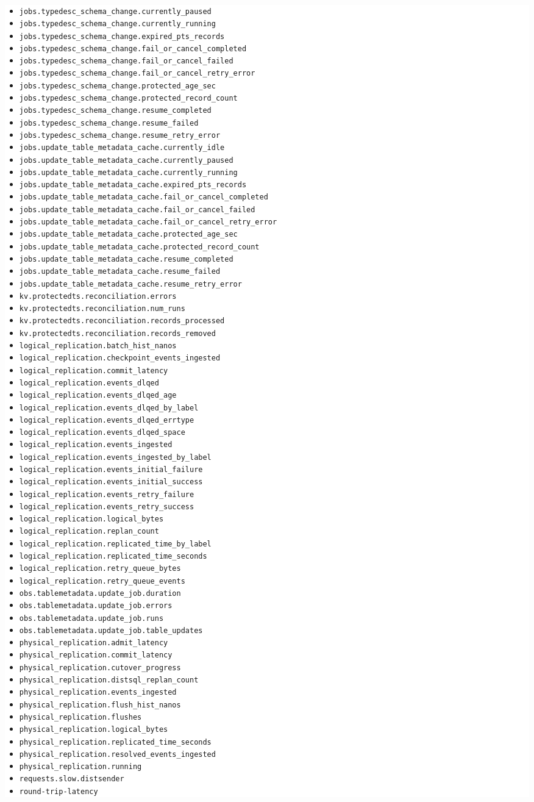 - `jobs.typedesc_schema_change.currently_paused`
- `jobs.typedesc_schema_change.currently_running`
- `jobs.typedesc_schema_change.expired_pts_records`
- `jobs.typedesc_schema_change.fail_or_cancel_completed`
- `jobs.typedesc_schema_change.fail_or_cancel_failed`
- `jobs.typedesc_schema_change.fail_or_cancel_retry_error`
- `jobs.typedesc_schema_change.protected_age_sec`
- `jobs.typedesc_schema_change.protected_record_count`
- `jobs.typedesc_schema_change.resume_completed`
- `jobs.typedesc_schema_change.resume_failed`
- `jobs.typedesc_schema_change.resume_retry_error`
- `jobs.update_table_metadata_cache.currently_idle`
- `jobs.update_table_metadata_cache.currently_paused`
- `jobs.update_table_metadata_cache.currently_running`
- `jobs.update_table_metadata_cache.expired_pts_records`
- `jobs.update_table_metadata_cache.fail_or_cancel_completed`
- `jobs.update_table_metadata_cache.fail_or_cancel_failed`
- `jobs.update_table_metadata_cache.fail_or_cancel_retry_error`
- `jobs.update_table_metadata_cache.protected_age_sec`
- `jobs.update_table_metadata_cache.protected_record_count`
- `jobs.update_table_metadata_cache.resume_completed`
- `jobs.update_table_metadata_cache.resume_failed`
- `jobs.update_table_metadata_cache.resume_retry_error`
- `kv.protectedts.reconciliation.errors`
- `kv.protectedts.reconciliation.num_runs`
- `kv.protectedts.reconciliation.records_processed`
- `kv.protectedts.reconciliation.records_removed`
- `logical_replication.batch_hist_nanos`
- `logical_replication.checkpoint_events_ingested`
- `logical_replication.commit_latency`
- `logical_replication.events_dlqed`
- `logical_replication.events_dlqed_age`
- `logical_replication.events_dlqed_by_label`
- `logical_replication.events_dlqed_errtype`
- `logical_replication.events_dlqed_space`
- `logical_replication.events_ingested`
- `logical_replication.events_ingested_by_label`
- `logical_replication.events_initial_failure`
- `logical_replication.events_initial_success`
- `logical_replication.events_retry_failure`
- `logical_replication.events_retry_success`
- `logical_replication.logical_bytes`
- `logical_replication.replan_count`
- `logical_replication.replicated_time_by_label`
- `logical_replication.replicated_time_seconds`
- `logical_replication.retry_queue_bytes`
- `logical_replication.retry_queue_events`
- `obs.tablemetadata.update_job.duration`
- `obs.tablemetadata.update_job.errors`
- `obs.tablemetadata.update_job.runs`
- `obs.tablemetadata.update_job.table_updates`
- `physical_replication.admit_latency`
- `physical_replication.commit_latency`
- `physical_replication.cutover_progress`
- `physical_replication.distsql_replan_count`
- `physical_replication.events_ingested`
- `physical_replication.flush_hist_nanos`
- `physical_replication.flushes`
- `physical_replication.logical_bytes`
- `physical_replication.replicated_time_seconds`
- `physical_replication.resolved_events_ingested`
- `physical_replication.running`
- `requests.slow.distsender`
- `round-trip-latency`
